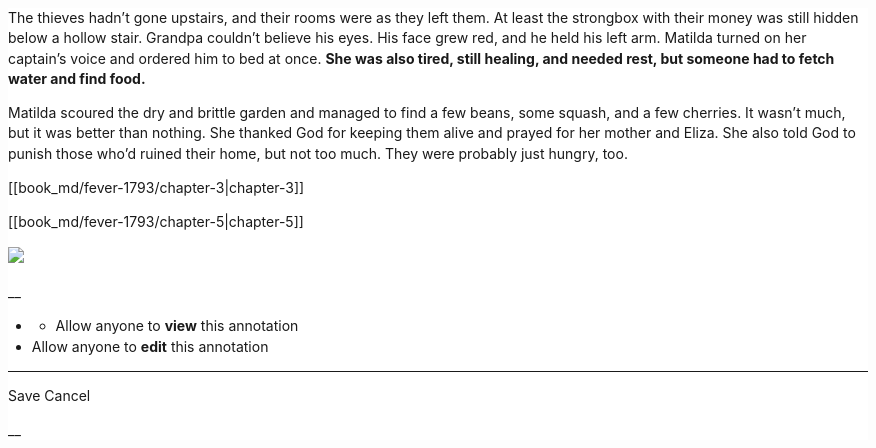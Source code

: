 The thieves hadn’t gone upstairs, and their rooms were as they left them. At least the strongbox with their money was still hidden below a hollow stair. Grandpa couldn’t believe his eyes. His face grew red, and he held his left arm. Matilda turned on her captain’s voice and ordered him to bed at once. **She was also tired, still healing, and needed rest, but someone had to fetch water and find food.**

Matilda scoured the dry and brittle garden and managed to find a few beans, some squash, and a few cherries. It wasn’t much, but it was better than nothing. She thanked God for keeping them alive and prayed for her mother and Eliza. She also told God to punish those who’d ruined their home, but not too much. They were probably just hungry, too.

[[book_md/fever-1793/chapter-3|chapter-3]]

[[book_md/fever-1793/chapter-5|chapter-5]]

![](https://bat.bing.com/action/0?ti=56018282&Ver=2&mid=8d802582-0162-49e1-b495-fadae0078d3d&sid=49fff5b0636c11eeb9c611038afc8668&vid=4a005010636c11ee80c703d4c4a7acd5&vids=0&msclkid=N&pi=0&lg=en-US&sw=800&sh=600&sc=24&nwd=1&tl=Shortform%20%7C%20Book&p=https%3A%2F%2Fwww.shortform.com%2Fapp%2Fbook%2Ffever-1793%2Fchapter-4&r=&lt=356&evt=pageLoad&sv=1&rn=29514)

__

  *   * Allow anyone to **view** this annotation
  * Allow anyone to **edit** this annotation



* * *

Save Cancel

__




